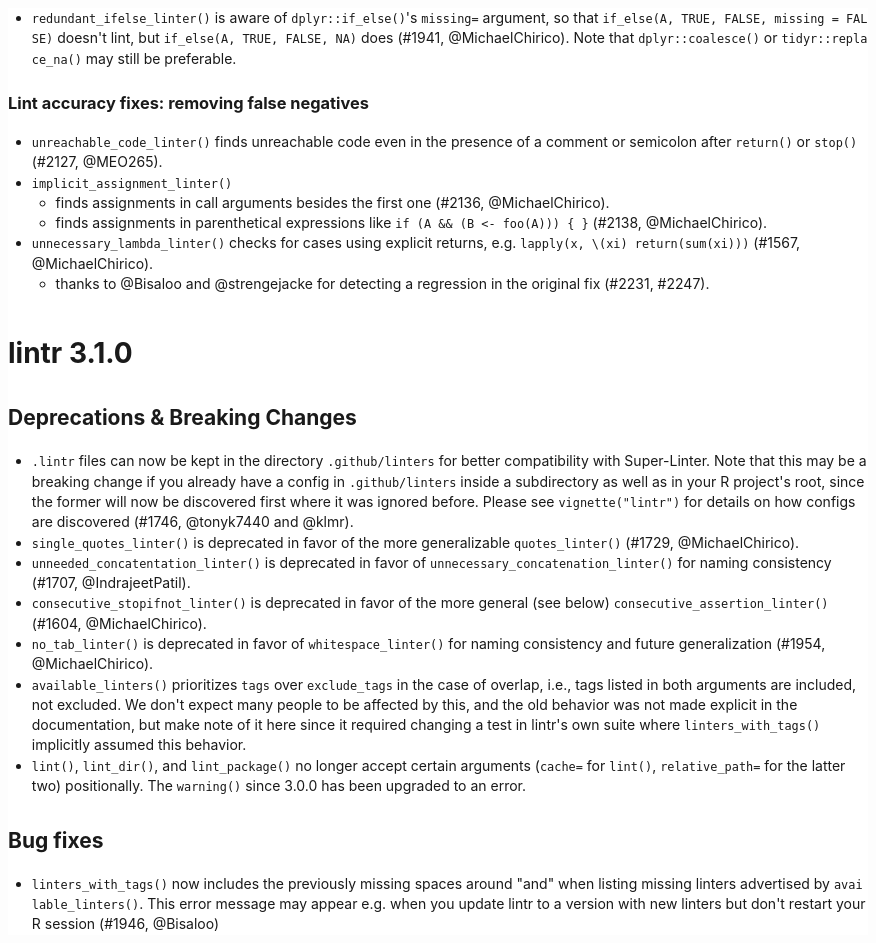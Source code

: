 * `redundant_ifelse_linter()` is aware of `dplyr::if_else()`'s `missing=` argument, so that `if_else(A, TRUE, FALSE, missing = FALSE)` doesn't lint, but `if_else(A, TRUE, FALSE, NA)` does (#1941, @MichaelChirico). Note that `dplyr::coalesce()` or `tidyr::replace_na()` may still be preferable.

### Lint accuracy fixes: removing false negatives

* `unreachable_code_linter()` finds unreachable code even in the presence of a comment or semicolon after `return()` or `stop()` (#2127, @MEO265).
* `implicit_assignment_linter()`
  + finds assignments in call arguments besides the first one (#2136, @MichaelChirico).
  + finds assignments in parenthetical expressions like `if (A && (B <- foo(A))) { }` (#2138, @MichaelChirico).
* `unnecessary_lambda_linter()` checks for cases using explicit returns, e.g. `lapply(x, \(xi) return(sum(xi)))` (#1567, @MichaelChirico).
  + thanks to @Bisaloo and @strengejacke for detecting a regression in the original fix (#2231, #2247).

# lintr 3.1.0

## Deprecations & Breaking Changes

* `.lintr` files can now be kept in the directory `.github/linters` for better compatibility with Super-Linter. Note that this may be a breaking change if you already have a config in `.github/linters` inside a subdirectory as well as in your R project's root, since the former will now be discovered first where it was ignored before. Please see `vignette("lintr")` for details on how configs are discovered (#1746, @tonyk7440 and @klmr).
* `single_quotes_linter()` is deprecated in favor of the more generalizable `quotes_linter()` (#1729, @MichaelChirico).
* `unneeded_concatentation_linter()` is deprecated in favor of `unnecessary_concatenation_linter()` for naming consistency (#1707, @IndrajeetPatil).
* `consecutive_stopifnot_linter()` is deprecated in favor of the more general (see below) `consecutive_assertion_linter()` (#1604, @MichaelChirico).
* `no_tab_linter()` is deprecated in favor of `whitespace_linter()` for naming consistency and future generalization (#1954, @MichaelChirico).
* `available_linters()` prioritizes `tags` over `exclude_tags` in the case of overlap, i.e., tags listed in both arguments are included, not excluded. We don't expect many people to be affected by this, and the old behavior was not made explicit in the documentation, but make note of it here since it required changing a test in lintr's own suite where `linters_with_tags()` implicitly assumed this behavior.
* `lint()`, `lint_dir()`, and `lint_package()` no longer accept certain arguments (`cache=` for `lint()`, `relative_path=` for the latter two) positionally. The `warning()` since 3.0.0 has been upgraded to an error.

## Bug fixes

* `linters_with_tags()` now includes the previously missing spaces around "and" when listing missing linters advertised by `available_linters()`. 
  This error message may appear e.g. when you update lintr to a version with new linters but don't restart your R session (#1946, @Bisaloo)
